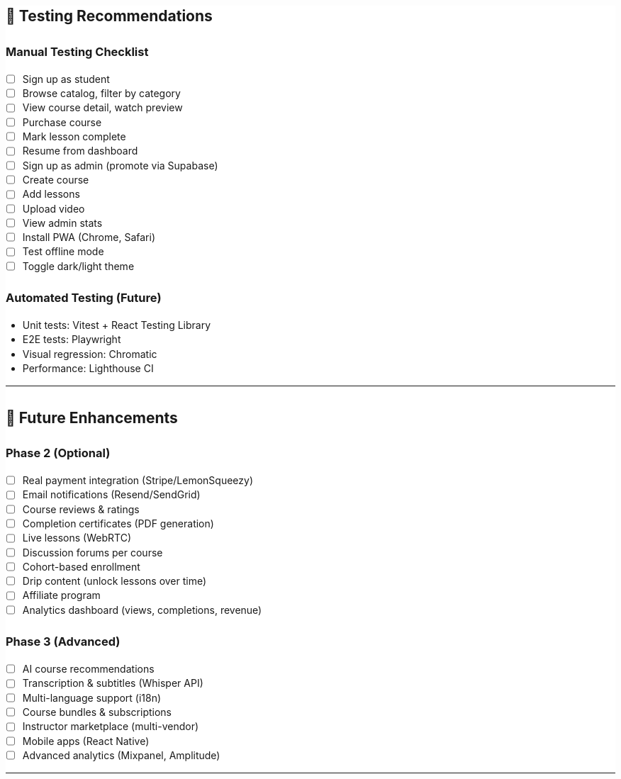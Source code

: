 
## 🧪 Testing Recommendations

### Manual Testing Checklist
- [ ] Sign up as student
- [ ] Browse catalog, filter by category
- [ ] View course detail, watch preview
- [ ] Purchase course
- [ ] Mark lesson complete
- [ ] Resume from dashboard
- [ ] Sign up as admin (promote via Supabase)
- [ ] Create course
- [ ] Add lessons
- [ ] Upload video
- [ ] View admin stats
- [ ] Install PWA (Chrome, Safari)
- [ ] Test offline mode
- [ ] Toggle dark/light theme

### Automated Testing (Future)
- Unit tests: Vitest + React Testing Library
- E2E tests: Playwright
- Visual regression: Chromatic
- Performance: Lighthouse CI

---

## 🚧 Future Enhancements

### Phase 2 (Optional)
- [ ] Real payment integration (Stripe/LemonSqueezy)
- [ ] Email notifications (Resend/SendGrid)
- [ ] Course reviews & ratings
- [ ] Completion certificates (PDF generation)
- [ ] Live lessons (WebRTC)
- [ ] Discussion forums per course
- [ ] Cohort-based enrollment
- [ ] Drip content (unlock lessons over time)
- [ ] Affiliate program
- [ ] Analytics dashboard (views, completions, revenue)

### Phase 3 (Advanced)
- [ ] AI course recommendations
- [ ] Transcription & subtitles (Whisper API)
- [ ] Multi-language support (i18n)
- [ ] Course bundles & subscriptions
- [ ] Instructor marketplace (multi-vendor)
- [ ] Mobile apps (React Native)
- [ ] Advanced analytics (Mixpanel, Amplitude)

---